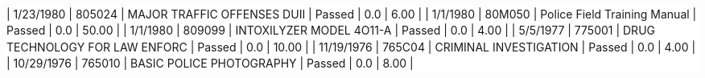 | 1/23/1980 | 805024 | MAJOR TRAFFIC OFFENSES  DUII | Passed | 0.0 | 6.00 |
| 1/1/1980 | 80M050 | Police Field Training Manual | Passed | 0.0 | 50.00 |
| 1/1/1980 | 809099 | INTOXILYZER MODEL 4O11-A | Passed | 0.0 | 4.00 |
| 5/5/1977 | 775001 | DRUG TECHNOLOGY FOR LAW ENFORC | Passed | 0.0 | 10.00 |
| 11/19/1976 | 765C04 | CRIMINAL INVESTIGATION | Passed | 0.0 | 4.00 |
| 10/29/1976 | 765010 | BASIC POLICE PHOTOGRAPHY | Passed | 0.0 | 8.00 |
